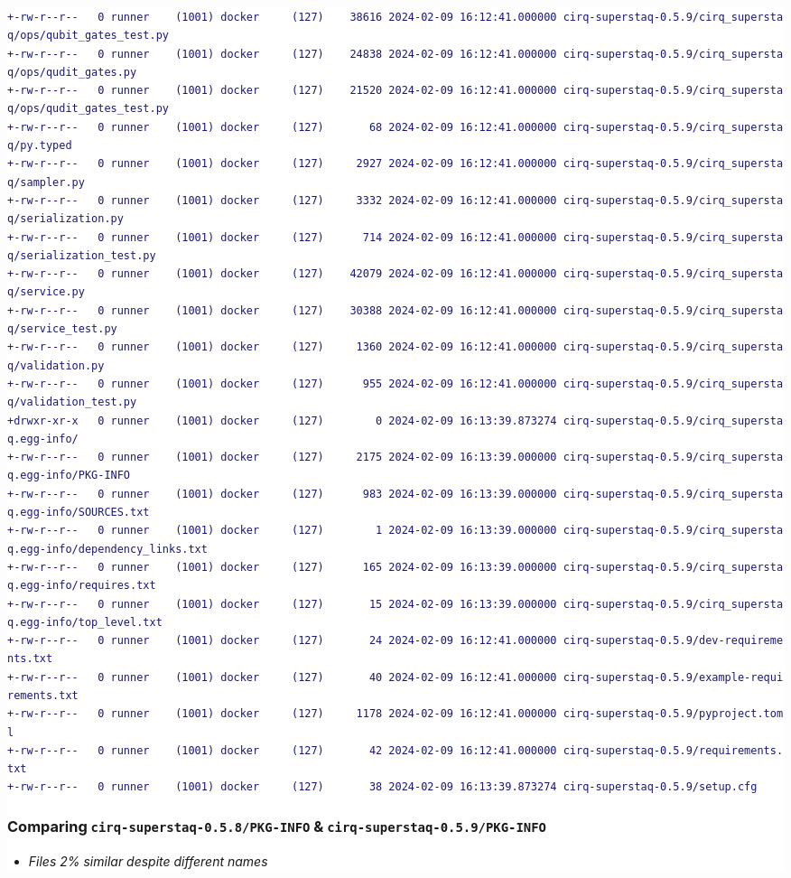 ```diff
+-rw-r--r--   0 runner    (1001) docker     (127)    38616 2024-02-09 16:12:41.000000 cirq-superstaq-0.5.9/cirq_superstaq/ops/qubit_gates_test.py
+-rw-r--r--   0 runner    (1001) docker     (127)    24838 2024-02-09 16:12:41.000000 cirq-superstaq-0.5.9/cirq_superstaq/ops/qudit_gates.py
+-rw-r--r--   0 runner    (1001) docker     (127)    21520 2024-02-09 16:12:41.000000 cirq-superstaq-0.5.9/cirq_superstaq/ops/qudit_gates_test.py
+-rw-r--r--   0 runner    (1001) docker     (127)       68 2024-02-09 16:12:41.000000 cirq-superstaq-0.5.9/cirq_superstaq/py.typed
+-rw-r--r--   0 runner    (1001) docker     (127)     2927 2024-02-09 16:12:41.000000 cirq-superstaq-0.5.9/cirq_superstaq/sampler.py
+-rw-r--r--   0 runner    (1001) docker     (127)     3332 2024-02-09 16:12:41.000000 cirq-superstaq-0.5.9/cirq_superstaq/serialization.py
+-rw-r--r--   0 runner    (1001) docker     (127)      714 2024-02-09 16:12:41.000000 cirq-superstaq-0.5.9/cirq_superstaq/serialization_test.py
+-rw-r--r--   0 runner    (1001) docker     (127)    42079 2024-02-09 16:12:41.000000 cirq-superstaq-0.5.9/cirq_superstaq/service.py
+-rw-r--r--   0 runner    (1001) docker     (127)    30388 2024-02-09 16:12:41.000000 cirq-superstaq-0.5.9/cirq_superstaq/service_test.py
+-rw-r--r--   0 runner    (1001) docker     (127)     1360 2024-02-09 16:12:41.000000 cirq-superstaq-0.5.9/cirq_superstaq/validation.py
+-rw-r--r--   0 runner    (1001) docker     (127)      955 2024-02-09 16:12:41.000000 cirq-superstaq-0.5.9/cirq_superstaq/validation_test.py
+drwxr-xr-x   0 runner    (1001) docker     (127)        0 2024-02-09 16:13:39.873274 cirq-superstaq-0.5.9/cirq_superstaq.egg-info/
+-rw-r--r--   0 runner    (1001) docker     (127)     2175 2024-02-09 16:13:39.000000 cirq-superstaq-0.5.9/cirq_superstaq.egg-info/PKG-INFO
+-rw-r--r--   0 runner    (1001) docker     (127)      983 2024-02-09 16:13:39.000000 cirq-superstaq-0.5.9/cirq_superstaq.egg-info/SOURCES.txt
+-rw-r--r--   0 runner    (1001) docker     (127)        1 2024-02-09 16:13:39.000000 cirq-superstaq-0.5.9/cirq_superstaq.egg-info/dependency_links.txt
+-rw-r--r--   0 runner    (1001) docker     (127)      165 2024-02-09 16:13:39.000000 cirq-superstaq-0.5.9/cirq_superstaq.egg-info/requires.txt
+-rw-r--r--   0 runner    (1001) docker     (127)       15 2024-02-09 16:13:39.000000 cirq-superstaq-0.5.9/cirq_superstaq.egg-info/top_level.txt
+-rw-r--r--   0 runner    (1001) docker     (127)       24 2024-02-09 16:12:41.000000 cirq-superstaq-0.5.9/dev-requirements.txt
+-rw-r--r--   0 runner    (1001) docker     (127)       40 2024-02-09 16:12:41.000000 cirq-superstaq-0.5.9/example-requirements.txt
+-rw-r--r--   0 runner    (1001) docker     (127)     1178 2024-02-09 16:12:41.000000 cirq-superstaq-0.5.9/pyproject.toml
+-rw-r--r--   0 runner    (1001) docker     (127)       42 2024-02-09 16:12:41.000000 cirq-superstaq-0.5.9/requirements.txt
+-rw-r--r--   0 runner    (1001) docker     (127)       38 2024-02-09 16:13:39.873274 cirq-superstaq-0.5.9/setup.cfg
```

### Comparing `cirq-superstaq-0.5.8/PKG-INFO` & `cirq-superstaq-0.5.9/PKG-INFO`

 * *Files 2% similar despite different names*
